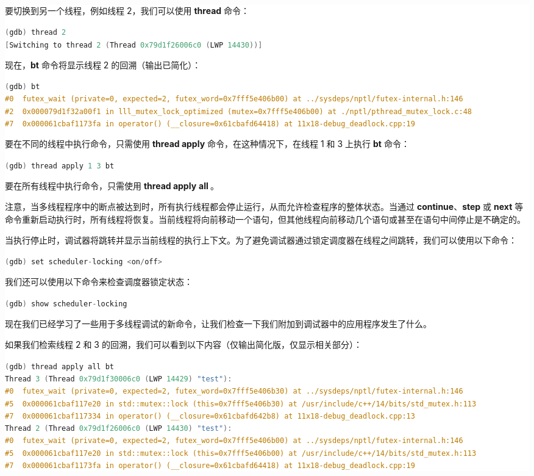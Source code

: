 要切换到另一个线程，例如线程 2，我们可以使用 **thread** 命令：

```cpp
(gdb) thread 2
[Switching to thread 2 (Thread 0x79d1f26006c0 (LWP 14430))]
```

现在，**bt** 命令将显示线程 2 的回溯（输出已简化）：

```cpp
(gdb) bt
#0  futex_wait (private=0, expected=2, futex_word=0x7fff5e406b00) at ../sysdeps/nptl/futex-internal.h:146
#2  0x000079d1f32a00f1 in lll_mutex_lock_optimized (mutex=0x7fff5e406b00) at ./nptl/pthread_mutex_lock.c:48
#7  0x000061cbaf1173fa in operator() (__closure=0x61cbafd64418) at 11x18-debug_deadlock.cpp:19
```

要在不同的线程中执行命令，只需使用 **thread apply** 命令，在这种情况下，在线程 1 和 3 上执行 **bt** 命令：

```cpp
(gdb) thread apply 1 3 bt
```

要在所有线程中执行命令，只需使用 **thread apply** **all <command>** 。

注意，当多线程程序中的断点被达到时，所有执行线程都会停止运行，从而允许检查程序的整体状态。当通过 **continue**、**step** 或 **next** 等命令重新启动执行时，所有线程将恢复。当前线程将向前移动一个语句，但其他线程向前移动几个语句或甚至在语句中间停止是不确定的。

当执行停止时，调试器将跳转并显示当前线程的执行上下文。为了避免调试器通过锁定调度器在线程之间跳转，我们可以使用以下命令：

```cpp
(gdb) set scheduler-locking <on/off>
```

我们还可以使用以下命令来检查调度器锁定状态：

```cpp
(gdb) show scheduler-locking
```

现在我们已经学习了一些用于多线程调试的新命令，让我们检查一下我们附加到调试器中的应用程序发生了什么。

如果我们检索线程 2 和 3 的回溯，我们可以看到以下内容（仅输出简化版，仅显示相关部分）：

```cpp
(gdb) thread apply all bt
Thread 3 (Thread 0x79d1f30006c0 (LWP 14429) "test"):
#0  futex_wait (private=0, expected=2, futex_word=0x7fff5e406b30) at ../sysdeps/nptl/futex-internal.h:146
#5  0x000061cbaf117e20 in std::mutex::lock (this=0x7fff5e406b30) at /usr/include/c++/14/bits/std_mutex.h:113
#7  0x000061cbaf117334 in operator() (__closure=0x61cbafd642b8) at 11x18-debug_deadlock.cpp:13
Thread 2 (Thread 0x79d1f26006c0 (LWP 14430) "test"):
#0  futex_wait (private=0, expected=2, futex_word=0x7fff5e406b00) at ../sysdeps/nptl/futex-internal.h:146
#5  0x000061cbaf117e20 in std::mutex::lock (this=0x7fff5e406b00) at /usr/include/c++/14/bits/std_mutex.h:113
#7  0x000061cbaf1173fa in operator() (__closure=0x61cbafd64418) at 11x18-debug_deadlock.cpp:19
```
